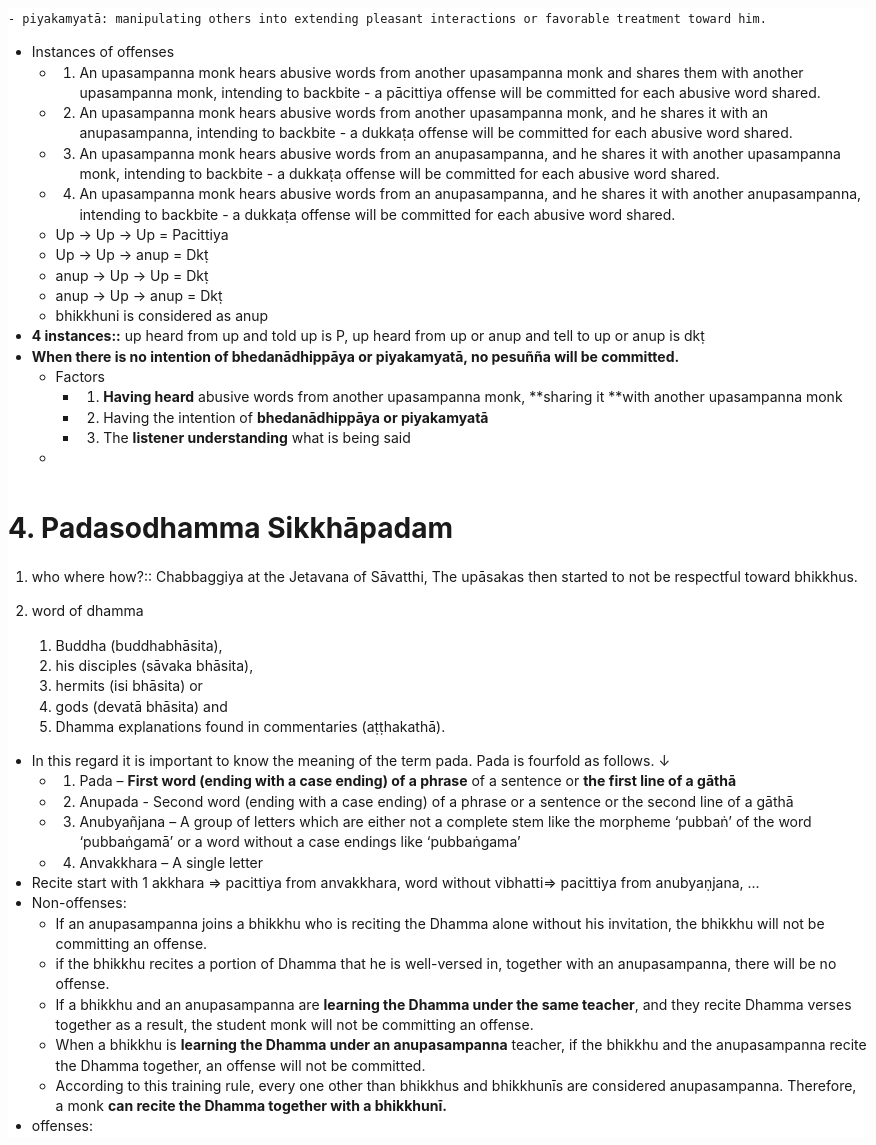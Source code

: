 	- piyakamyatā: manipulating others into extending pleasant interactions or favorable treatment toward him.
- Instances of offenses
	- 1. An upasampanna monk hears abusive words from another upasampanna monk and shares them with another upasampanna monk, intending to backbite - a pācittiya offense will be committed for each abusive word shared.
	- 2. An upasampanna monk hears abusive words from another upasampanna monk, and he shares it with an anupasampanna, intending to backbite - a dukkaṭa offense will be committed for each abusive word shared.
	- 3. An upasampanna monk hears abusive words from an anupasampanna, and he shares it with another upasampanna monk, intending to backbite - a dukkaṭa offense will be committed for each abusive word shared.
	- 4. An upasampanna monk hears abusive words from an anupasampanna, and he shares it with another anupasampanna, intending to backbite - a dukkaṭa offense will be committed for each abusive word shared.
	- Up -> Up -> Up = Pacittiya 
	- Up -> Up -> anup = Dkṭ 
	- anup -> Up -> Up = Dkṭ  
	- anup -> Up -> anup = Dkṭ 
	- bhikkhuni is considered as anup
- **4 instances::** up heard from up and told up is P, up heard from up or anup and tell to up or anup is dkṭ
- **When there is no intention of bhedanādhippāya or piyakamyatā, no pesuñña will be committed.** 
    - Factors
        - 1. **Having heard** abusive words from another upasampanna monk, **sharing it **with another upasampanna monk
        - 2. Having the intention of **bhedanādhippāya or piyakamyatā** 
        - 3. The **listener understanding** what is being said
    - 
# 4. Padasodhamma Sikkhāpadam
1. who where how?:: Chabbaggiya at the Jetavana of Sāvatthi, The upāsakas then started to not be respectful toward bhikkhus.

2. word of  dhamma
	1. Buddha (buddhabhāsita), 
	2. his disciples (sāvaka bhāsita), 
	3. hermits (isi bhāsita) or 
	4. gods (devatā bhāsita) and 
	5. Dhamma explanations found in commentaries (aṭṭhakathā).
- In this regard it is important to know the meaning of the term pada. Pada is fourfold as follows. ↓ 
	- 1. Pada – **First word (ending with a case ending) of a phrase** of a sentence or **the first line of a gāthā** 
	- 2. Anupada - Second word (ending with a case ending) of a phrase or a sentence or the second line of a gāthā
	- 3. Anubyañjana – A group of letters which are either not a complete stem like the morpheme ‘pubbaṅ’ of the word ‘pubbaṅgamā’ or a word without a case endings like ‘pubbaṅgama’
	- 4. Anvakkhara – A single letter
- Recite start with 1 akkhara ⇒ pacittiya from anvakkhara, word without vibhatti⇒ pacittiya from anubyaṇjana, ...
- Non-offenses:
	- If an anupasampanna joins a bhikkhu who is reciting the Dhamma alone without his invitation, the bhikkhu will not be committing an offense.
	- if the bhikkhu recites a portion of Dhamma that he is well-versed in, together with an anupasampanna, there will be no offense.
	- If a bhikkhu and an anupasampanna are **learning the Dhamma under the same teacher**, and they recite Dhamma verses together as a result, the student monk will not be committing an offense.
	- When a bhikkhu is **learning the Dhamma under an anupasampanna** teacher, if the bhikkhu and the anupasampanna recite the Dhamma together, an offense will not be committed.
	- According to this training rule, every one other than bhikkhus and bhikkhunīs are considered anupasampanna. Therefore, a monk **can recite the Dhamma together with a bhikkhunī.** 
- offenses: